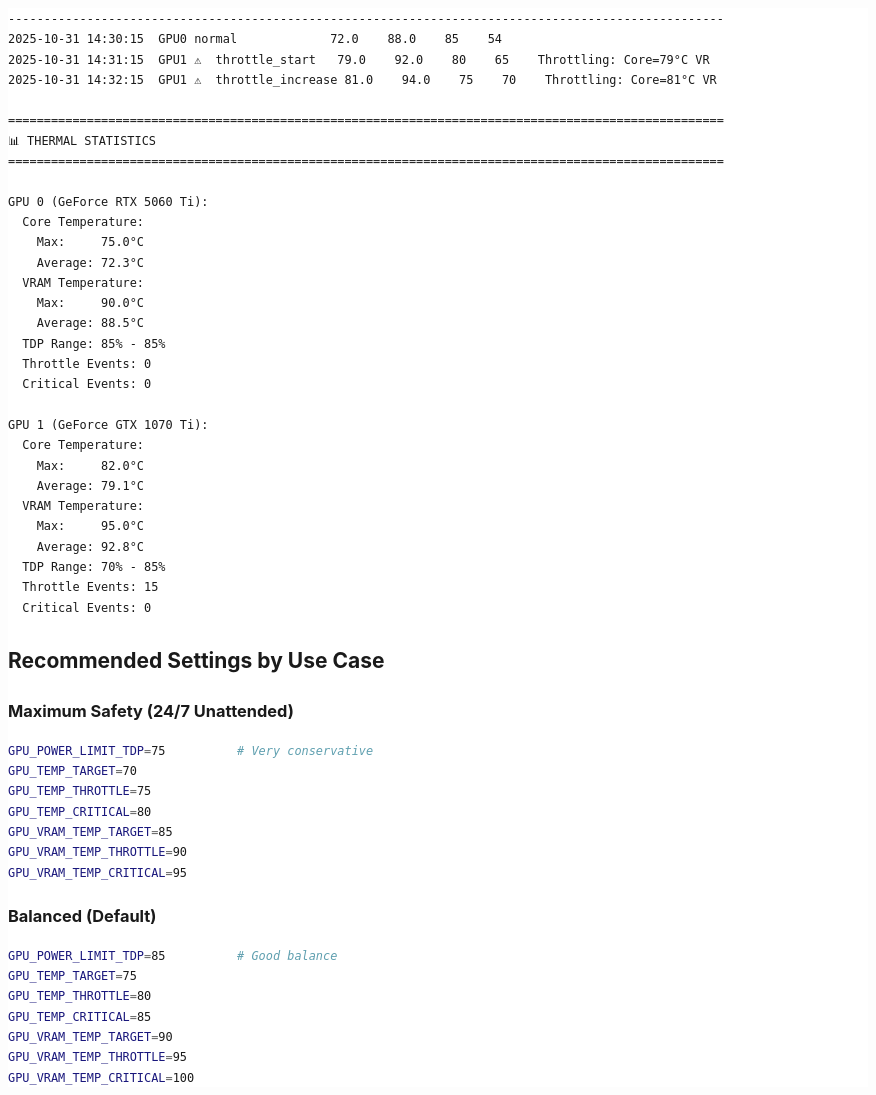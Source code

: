 ```
----------------------------------------------------------------------------------------------------
2025-10-31 14:30:15  GPU0 normal             72.0    88.0    85    54    
2025-10-31 14:31:15  GPU1 ⚠️  throttle_start   79.0    92.0    80    65    Throttling: Core=79°C VR
2025-10-31 14:32:15  GPU1 ⚠️  throttle_increase 81.0    94.0    75    70    Throttling: Core=81°C VR

====================================================================================================
📊 THERMAL STATISTICS
====================================================================================================

GPU 0 (GeForce RTX 5060 Ti):
  Core Temperature:
    Max:     75.0°C
    Average: 72.3°C
  VRAM Temperature:
    Max:     90.0°C
    Average: 88.5°C
  TDP Range: 85% - 85%
  Throttle Events: 0
  Critical Events: 0

GPU 1 (GeForce GTX 1070 Ti):
  Core Temperature:
    Max:     82.0°C
    Average: 79.1°C
  VRAM Temperature:
    Max:     95.0°C
    Average: 92.8°C
  TDP Range: 70% - 85%
  Throttle Events: 15
  Critical Events: 0
```

## Recommended Settings by Use Case

### Maximum Safety (24/7 Unattended)
```bash
GPU_POWER_LIMIT_TDP=75          # Very conservative
GPU_TEMP_TARGET=70
GPU_TEMP_THROTTLE=75
GPU_TEMP_CRITICAL=80
GPU_VRAM_TEMP_TARGET=85
GPU_VRAM_TEMP_THROTTLE=90
GPU_VRAM_TEMP_CRITICAL=95
```

### Balanced (Default)
```bash
GPU_POWER_LIMIT_TDP=85          # Good balance
GPU_TEMP_TARGET=75
GPU_TEMP_THROTTLE=80
GPU_TEMP_CRITICAL=85
GPU_VRAM_TEMP_TARGET=90
GPU_VRAM_TEMP_THROTTLE=95
GPU_VRAM_TEMP_CRITICAL=100
```
